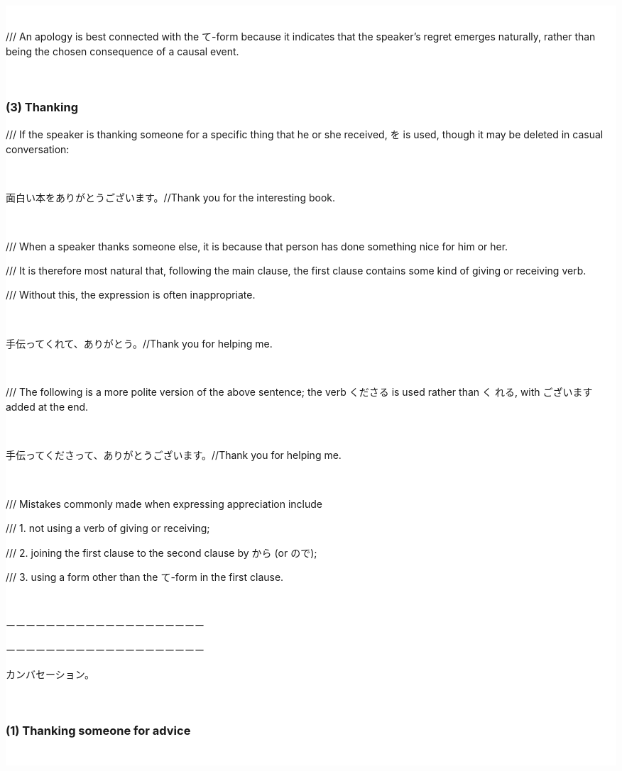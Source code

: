 <br>

/// An apology is best connected with the て-form because it indicates that the speaker’s regret emerges naturally, rather than being the chosen consequence of a causal event.

<br>

### (3) Thanking

/// If the speaker is thanking someone for a specific thing that he or she received, を is used, though it may be deleted in casual conversation:

<br>

面白い本をありがとうございます。//Thank you for the interesting book.

<br>

/// When a speaker thanks someone else, it is because that person has done something nice for him or her.

/// It is therefore most natural that, following the main clause, the first clause contains some kind of giving or receiving verb.

/// Without this, the expression is often inappropriate.

<br>

手伝ってくれて、ありがとう。//Thank you for helping me.

<br>

/// The following is a more polite version of the above sentence; the verb くださる is used rather than く れる, with ございます added at the end.

<br>

手伝ってくださって、ありがとうございます。//Thank you for helping me.

<br>

/// Mistakes commonly made when expressing appreciation include 

/// 1. not using a verb of giving or receiving;

/// 2. joining the first clause to the second clause by から (or ので);

/// 3. using a form other than the て-form in the first clause.

<br>

ーーーーーーーーーーーーーーーーーーーー

ーーーーーーーーーーーーーーーーーーーー

カンバセーション。

<br>

### (1) Thanking someone for advice

<br>
